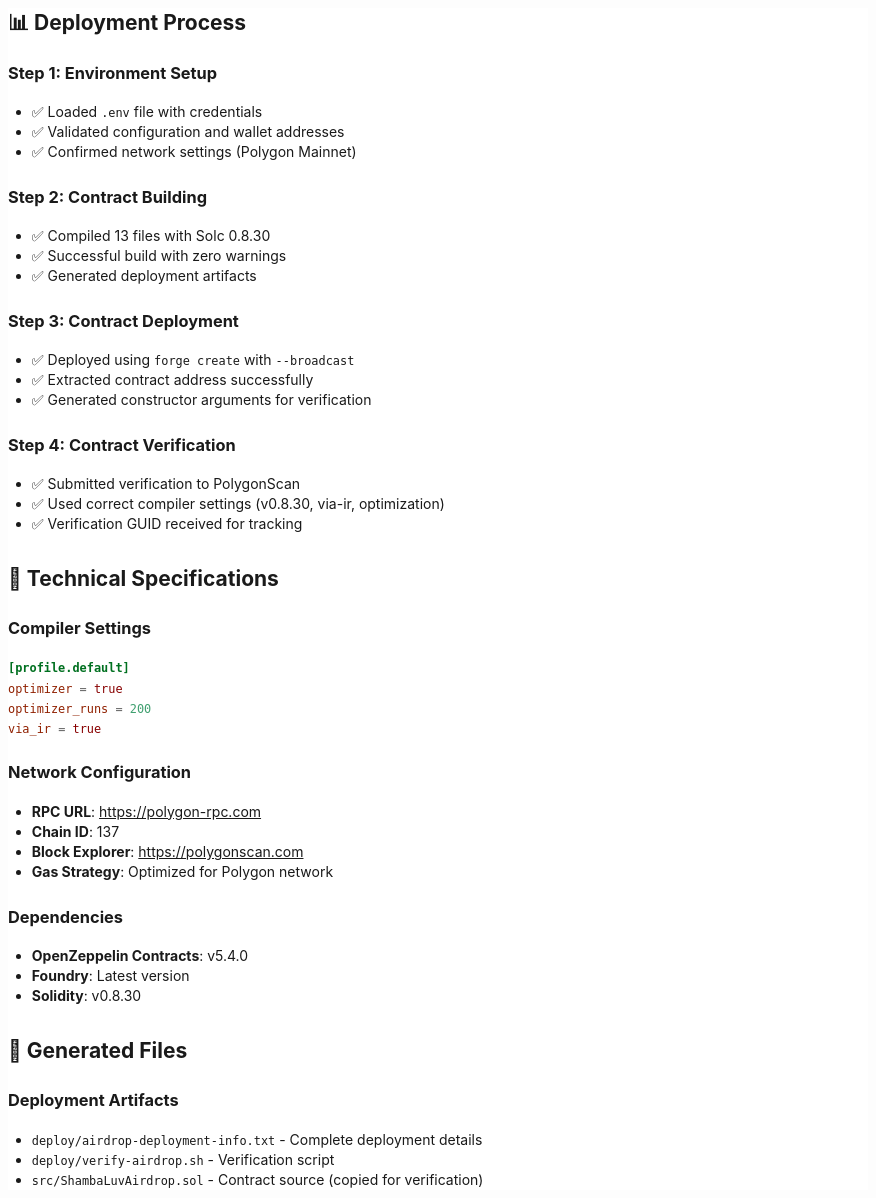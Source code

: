 ## 📊 **Deployment Process**

### **Step 1: Environment Setup**
- ✅ Loaded `.env` file with credentials
- ✅ Validated configuration and wallet addresses
- ✅ Confirmed network settings (Polygon Mainnet)

### **Step 2: Contract Building**
- ✅ Compiled 13 files with Solc 0.8.30
- ✅ Successful build with zero warnings
- ✅ Generated deployment artifacts

### **Step 3: Contract Deployment**
- ✅ Deployed using `forge create` with `--broadcast`
- ✅ Extracted contract address successfully
- ✅ Generated constructor arguments for verification

### **Step 4: Contract Verification**
- ✅ Submitted verification to PolygonScan
- ✅ Used correct compiler settings (v0.8.30, via-ir, optimization)
- ✅ Verification GUID received for tracking

## 🔧 **Technical Specifications**

### **Compiler Settings**
```toml
[profile.default]
optimizer = true
optimizer_runs = 200
via_ir = true
```

### **Network Configuration**
- **RPC URL**: https://polygon-rpc.com
- **Chain ID**: 137
- **Block Explorer**: https://polygonscan.com
- **Gas Strategy**: Optimized for Polygon network

### **Dependencies**
- **OpenZeppelin Contracts**: v5.4.0
- **Foundry**: Latest version
- **Solidity**: v0.8.30

## 📁 **Generated Files**

### **Deployment Artifacts**
- `deploy/airdrop-deployment-info.txt` - Complete deployment details
- `deploy/verify-airdrop.sh` - Verification script
- `src/ShambaLuvAirdrop.sol` - Contract source (copied for verification)
